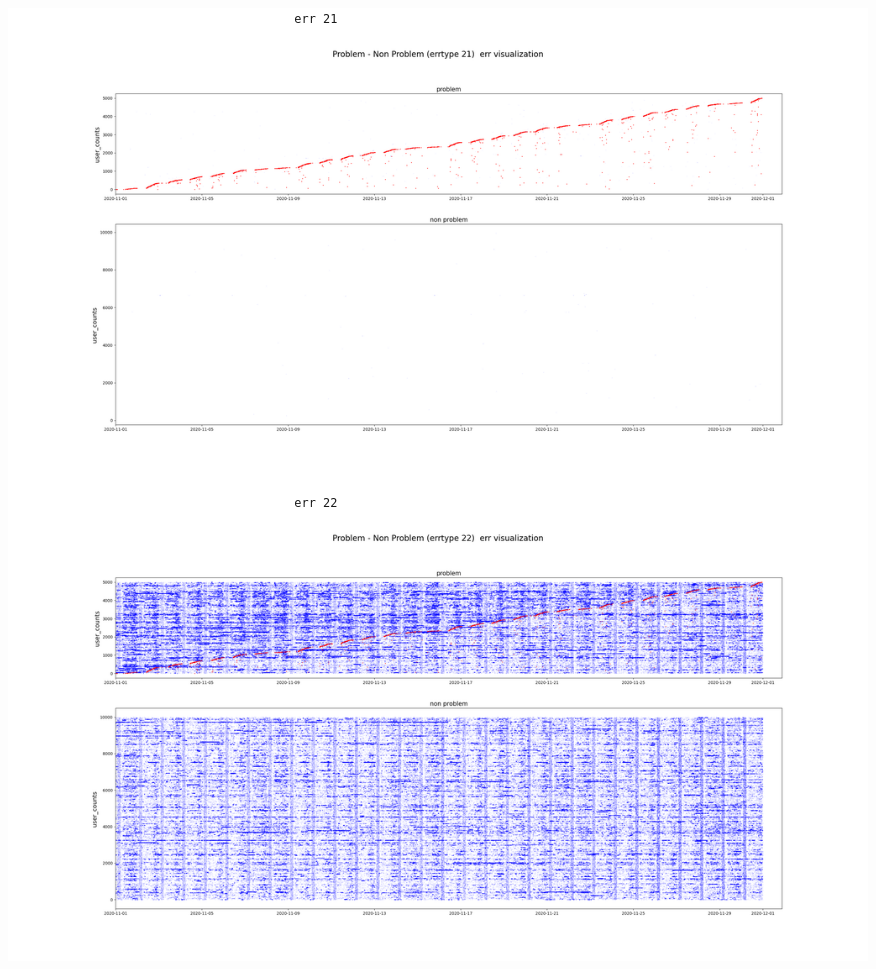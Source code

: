                                             err 21
<p>
<img src='./img/err_type/21.png'>
</p>

                                            err 22
<p>
<img src='./img/err_type/22.png'>
</p>
